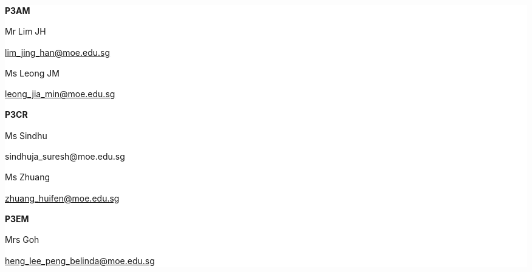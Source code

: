 </tr>
<tr>
<td rowspan="2" colspan="1">
<p><strong>P3AM</strong>
</p>
</td>
<td rowspan="1" colspan="1">
<p>Mr Lim JH</p>
</td>
<td rowspan="1" colspan="1">
<p><a href="mailto:lim_jing_han@moe.edu.sg" rel="noopener noreferrer nofollow" target="">lim_jing_han@moe.edu.sg</a>
</p>
</td>
</tr>
<tr>
<td rowspan="1" colspan="1">
<p>Ms Leong JM</p>
</td>
<td rowspan="1" colspan="1">
<p><a href="mailto:leong_jia_min@moe.edu.sg" rel="noopener noreferrer nofollow" target="">leong_jia_min@moe.edu.sg</a>
</p>
</td>
</tr>
<tr>
<td rowspan="2" colspan="1">
<p><strong>P3CR</strong>
</p>
</td>
<td rowspan="1" colspan="1">
<p>Ms Sindhu</p>
</td>
<td rowspan="1" colspan="1">
<p><a rel="noopener noreferrer nofollow" target="_blank">sindhuja_suresh@moe.edu.sg</a>
</p>
</td>
</tr>
<tr>
<td rowspan="1" colspan="1">
<p>Ms Zhuang</p>
</td>
<td rowspan="1" colspan="1">
<p><a href="mailto:zhuang_huifen@moe.edu.sg" rel="noopener noreferrer nofollow" target="">zhuang_huifen@moe.edu.sg</a>
</p>
</td>
</tr>
<tr>
<td rowspan="2" colspan="1">
<p><strong>P3EM</strong>
</p>
</td>
<td rowspan="1" colspan="1">
<p>Mrs Goh</p>
</td>
<td rowspan="1" colspan="1">
<p><a href="mailto:heng_lee_peng_belinda@moe.edu.sg" rel="noopener noreferrer nofollow" target="">heng_lee_peng_belinda@moe.edu.sg</a>
</p>
</td>
</tr>
<tr>
<td rowspan="1" colspan="1">